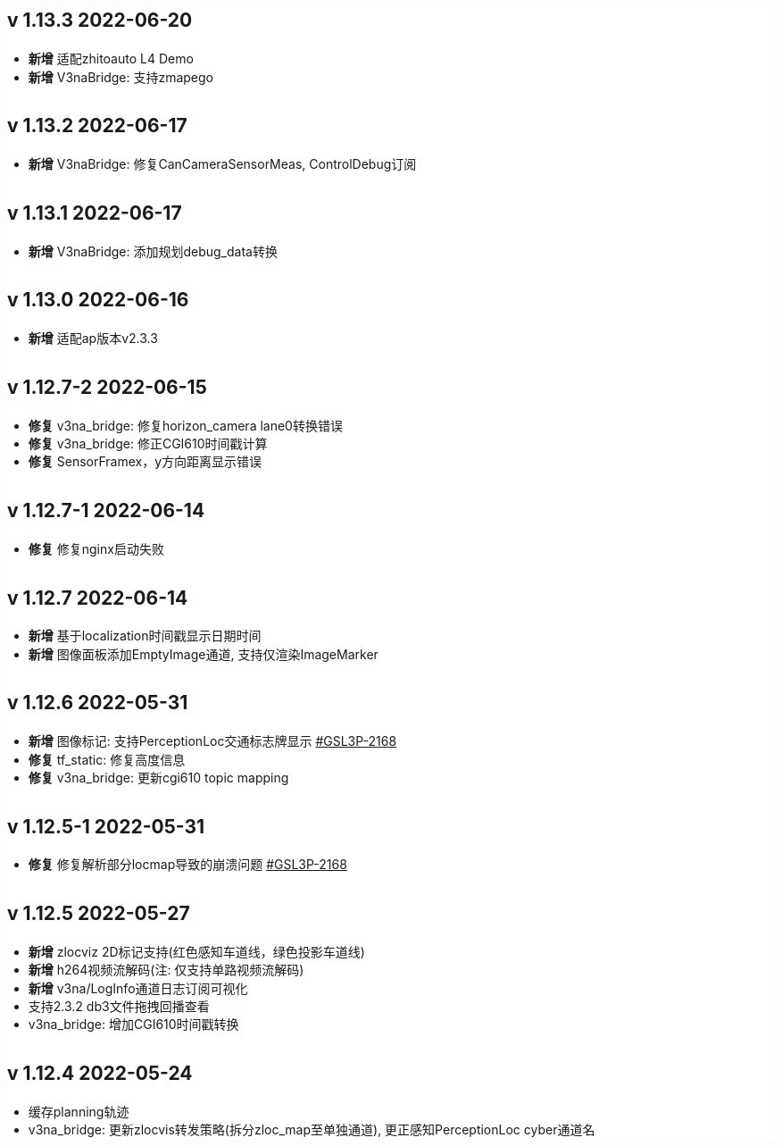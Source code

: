 ## v 1.13.3 2022-06-20
* **新增** 适配zhitoauto L4 Demo
* **新增** V3naBridge: 支持zmapego


## v 1.13.2 2022-06-17
* **新增** V3naBridge: 修复CanCameraSensorMeas, ControlDebug订阅

## v 1.13.1 2022-06-17
* **新增** V3naBridge: 添加规划debug_data转换

## v 1.13.0 2022-06-16
* **新增** 适配ap版本v2.3.3

## v 1.12.7-2 2022-06-15
* **修复** v3na_bridge: 修复horizon_camera lane0转换错误
* **修复** v3na_bridge: 修正CGI610时间戳计算
* **修复** SensorFramex，y方向距离显示错误

## v 1.12.7-1 2022-06-14
* **修复** 修复nginx启动失败

## v 1.12.7 2022-06-14
* **新增** 基于localization时间戳显示日期时间
* **新增** 图像面板添加EmptyImage通道, 支持仅渲染ImageMarker

## v 1.12.6 2022-05-31
* **新增** 图像标记: 支持PerceptionLoc交通标志牌显示 [#GSL3P-2168](https://jira.zhito.com:8080/browse/GSL3P-2169)
* **修复** tf_static: 修复高度信息
* **修复** v3na_bridge: 更新cgi610 topic mapping

## v 1.12.5-1 2022-05-31
* **修复** 修复解析部分locmap导致的崩溃问题 [#GSL3P-2168](https://jira.zhito.com:8080/browse/GSL3P-2168)

## v 1.12.5 2022-05-27
* **新增** zlocviz 2D标记支持(红色感知车道线，绿色投影车道线)
* **新增** h264视频流解码(注: 仅支持单路视频流解码)
* **新增** v3na/LogInfo通道日志订阅可视化
*  支持2.3.2 db3文件拖拽回播查看
*  v3na_bridge: 增加CGI610时间戳转换


## v 1.12.4 2022-05-24
*  缓存planning轨迹
*  v3na_bridge: 更新zlocvis转发策略(拆分zloc_map至单独通道), 更正感知PerceptionLoc cyber通道名
